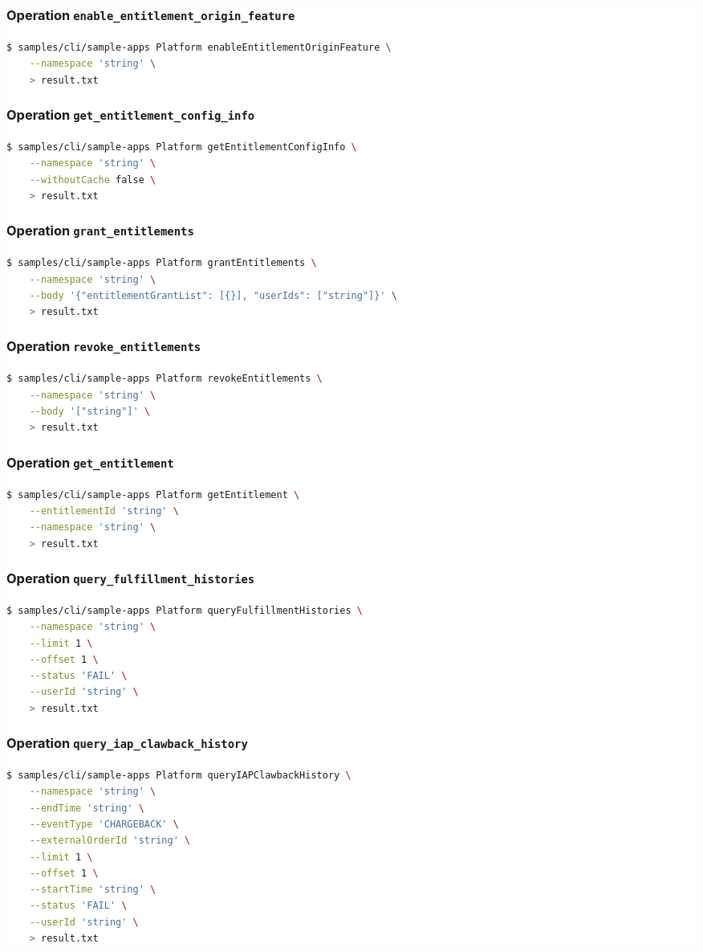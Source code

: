 ### Operation `enable_entitlement_origin_feature`
```sh
$ samples/cli/sample-apps Platform enableEntitlementOriginFeature \
    --namespace 'string' \
    > result.txt
```

### Operation `get_entitlement_config_info`
```sh
$ samples/cli/sample-apps Platform getEntitlementConfigInfo \
    --namespace 'string' \
    --withoutCache false \
    > result.txt
```

### Operation `grant_entitlements`
```sh
$ samples/cli/sample-apps Platform grantEntitlements \
    --namespace 'string' \
    --body '{"entitlementGrantList": [{}], "userIds": ["string"]}' \
    > result.txt
```

### Operation `revoke_entitlements`
```sh
$ samples/cli/sample-apps Platform revokeEntitlements \
    --namespace 'string' \
    --body '["string"]' \
    > result.txt
```

### Operation `get_entitlement`
```sh
$ samples/cli/sample-apps Platform getEntitlement \
    --entitlementId 'string' \
    --namespace 'string' \
    > result.txt
```

### Operation `query_fulfillment_histories`
```sh
$ samples/cli/sample-apps Platform queryFulfillmentHistories \
    --namespace 'string' \
    --limit 1 \
    --offset 1 \
    --status 'FAIL' \
    --userId 'string' \
    > result.txt
```

### Operation `query_iap_clawback_history`
```sh
$ samples/cli/sample-apps Platform queryIAPClawbackHistory \
    --namespace 'string' \
    --endTime 'string' \
    --eventType 'CHARGEBACK' \
    --externalOrderId 'string' \
    --limit 1 \
    --offset 1 \
    --startTime 'string' \
    --status 'FAIL' \
    --userId 'string' \
    > result.txt
```
